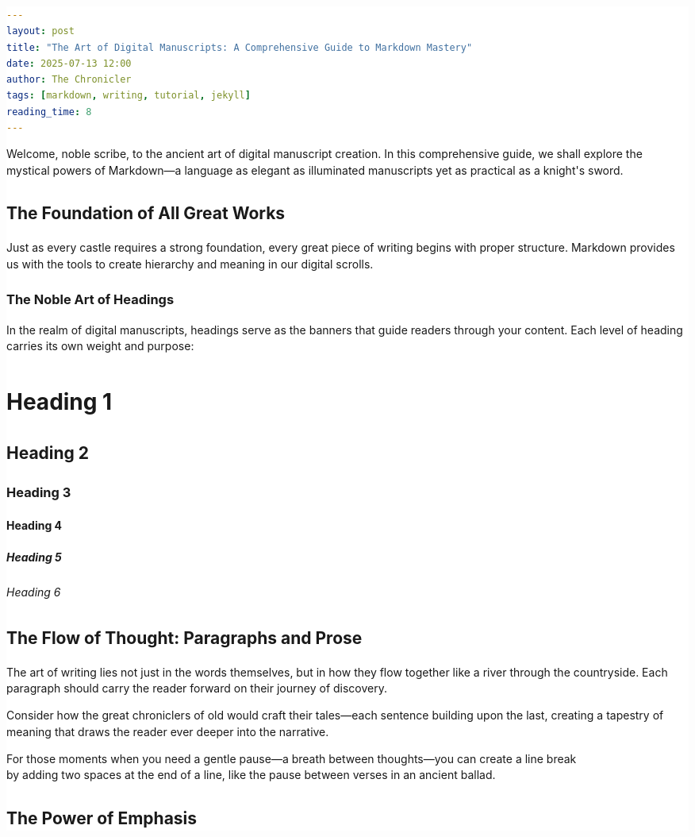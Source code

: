 ```yaml
---
layout: post
title: "The Art of Digital Manuscripts: A Comprehensive Guide to Markdown Mastery"
date: 2025-07-13 12:00
author: The Chronicler
tags: [markdown, writing, tutorial, jekyll]
reading_time: 8
---
```


Welcome, noble scribe, to the ancient art of digital manuscript creation. In this comprehensive guide, we shall explore the mystical powers of Markdown—a language as elegant as illuminated manuscripts yet as practical as a knight's sword.

## The Foundation of All Great Works

Just as every castle requires a strong foundation, every great piece of writing begins with proper structure. Markdown provides us with the tools to create hierarchy and meaning in our digital scrolls.

### The Noble Art of Headings

In the realm of digital manuscripts, headings serve as the banners that guide readers through your content. Each level of heading carries its own weight and purpose:

# Heading 1
## Heading 2
### Heading 3
#### Heading 4
##### Heading 5
###### Heading 6

## The Flow of Thought: Paragraphs and Prose

The art of writing lies not just in the words themselves, but in how they flow together like a river through the countryside. Each paragraph should carry the reader forward on their journey of discovery.

Consider how the great chroniclers of old would craft their tales—each sentence building upon the last, creating a tapestry of meaning that draws the reader ever deeper into the narrative.

For those moments when you need a gentle pause—a breath between thoughts—you can create a line break  
by adding two spaces at the end of a line, like the pause between verses in an ancient ballad.

## The Power of Emphasis


[^1]: Footnotes provide additional context without interrupting the main flow of ideas—much like marginalia in ancient texts.
[^2]: They can contain complex information, links, or simply amusing asides that enrich the reading experience.